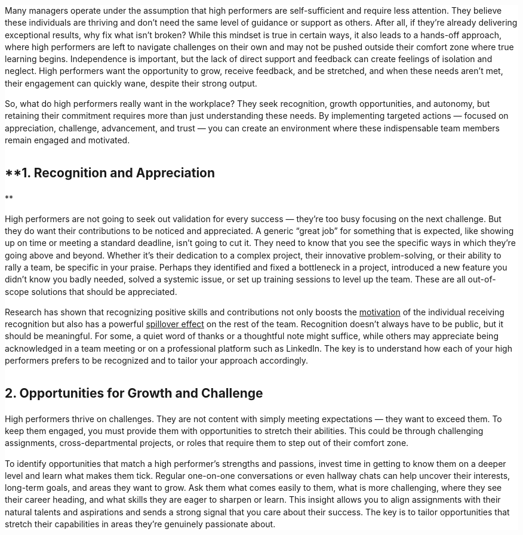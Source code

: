 Many managers operate under the assumption that high performers are self-sufficient and require less attention. They believe these individuals are thriving and don’t need the same level of guidance or support as others. After all, if they’re already delivering exceptional results, why fix what isn’t broken? While this mindset is true in certain ways, it also leads to a hands-off approach, where high performers are left to navigate challenges on their own and may not be pushed outside their comfort zone where true learning begins. Independence is important, but the lack of direct support and feedback can create feelings of isolation and neglect. High performers want the opportunity to grow, receive feedback, and be stretched, and when these needs aren’t met, their engagement can quickly wane, despite their strong output.

So, what do high performers really want in the workplace? They seek recognition, growth opportunities, and autonomy, but retaining their commitment requires more than just understanding these needs. By implementing targeted actions — focused on appreciation, challenge, advancement, and trust — you can create an environment where these indispensable team members remain engaged and motivated.

## \*\*1. Recognition and Appreciation

\*\*

High performers are not going to seek out validation for every success — they’re too busy focusing on the next challenge. But they do want their contributions to be noticed and appreciated. A generic “great job” for something that is expected, like showing up on time or meeting a standard deadline, isn’t going to cut it. They need to know that you see the specific ways in which they’re going above and beyond. Whether it’s their dedication to a complex project, their innovative problem-solving, or their ability to rally a team, be specific in your praise. Perhaps they identified and fixed a bottleneck in a project, introduced a new feature you didn’t know you badly needed, solved a systemic issue, or set up training sessions to level up the team. These are all out-of-scope solutions that should be appreciated.

Research has shown that recognizing positive skills and contributions not only boosts the [motivation](https://www.ncbi.nlm.nih.gov/pmc/articles/PMC7438919/) of the individual receiving recognition but also has a powerful [spillover effect](https://www.ncbi.nlm.nih.gov/pmc/articles/PMC10083470/) on the rest of the team. Recognition doesn’t always have to be public, but it should be meaningful. For some, a quiet word of thanks or a thoughtful note might suffice, while others may appreciate being acknowledged in a team meeting or on a professional platform such as LinkedIn. The key is to understand how each of your high performers prefers to be recognized and to tailor your approach accordingly.

## **2. Opportunities for Growth and Challenge**

High performers thrive on challenges. They are not content with simply meeting expectations — they want to exceed them. To keep them engaged, you must provide them with opportunities to stretch their abilities. This could be through challenging assignments, cross-departmental projects, or roles that require them to step out of their comfort zone.

To identify opportunities that match a high performer’s strengths and passions, invest time in getting to know them on a deeper level and learn what makes them tick. Regular one-on-one conversations or even hallway chats can help uncover their interests, long-term goals, and areas they want to grow. Ask them what comes easily to them, what is more challenging, where they see their career heading, and what skills they are eager to sharpen or learn. This insight allows you to align assignments with their natural talents and aspirations and sends a strong signal that you care about their success. The key is to tailor opportunities that stretch their capabilities in areas they’re genuinely passionate about.

